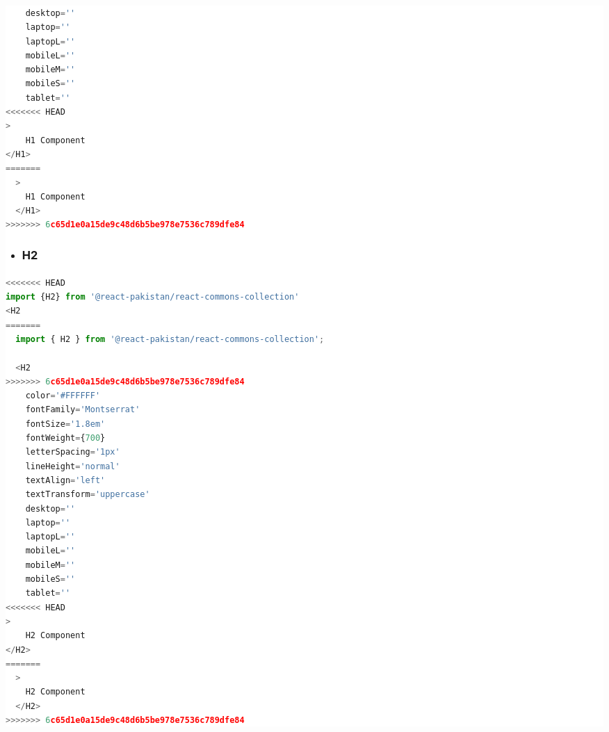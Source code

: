 ```javascript
    desktop=''
    laptop=''
    laptopL=''
    mobileL=''
    mobileM=''
    mobileS=''
    tablet=''
<<<<<<< HEAD
>
    H1 Component
</H1>
=======
  >
    H1 Component
  </H1>
>>>>>>> 6c65d1e0a15de9c48d6b5be978e7536c789dfe84
```

<iframe
  height='500'
  id='React Pakistan - React Commons Collection H1'
  src='https://taimoormk.github.io/react-commons-collection/?path=/story/heading-h1--h-1-story'
  title='React Pakistan - React Commons Collection H1'
  width='100%'>
</iframe>

- ### H2
```javascript
<<<<<<< HEAD
import {H2} from '@react-pakistan/react-commons-collection'
<H2
=======
  import { H2 } from '@react-pakistan/react-commons-collection';

  <H2
>>>>>>> 6c65d1e0a15de9c48d6b5be978e7536c789dfe84
    color='#FFFFFF'
    fontFamily='Montserrat'
    fontSize='1.8em'
    fontWeight={700}
    letterSpacing='1px'
    lineHeight='normal'
    textAlign='left'
    textTransform='uppercase'
    desktop=''
    laptop=''
    laptopL=''
    mobileL=''
    mobileM=''
    mobileS=''
    tablet=''
<<<<<<< HEAD
>
    H2 Component
</H2>
=======
  >
    H2 Component
  </H2>
>>>>>>> 6c65d1e0a15de9c48d6b5be978e7536c789dfe84
```
